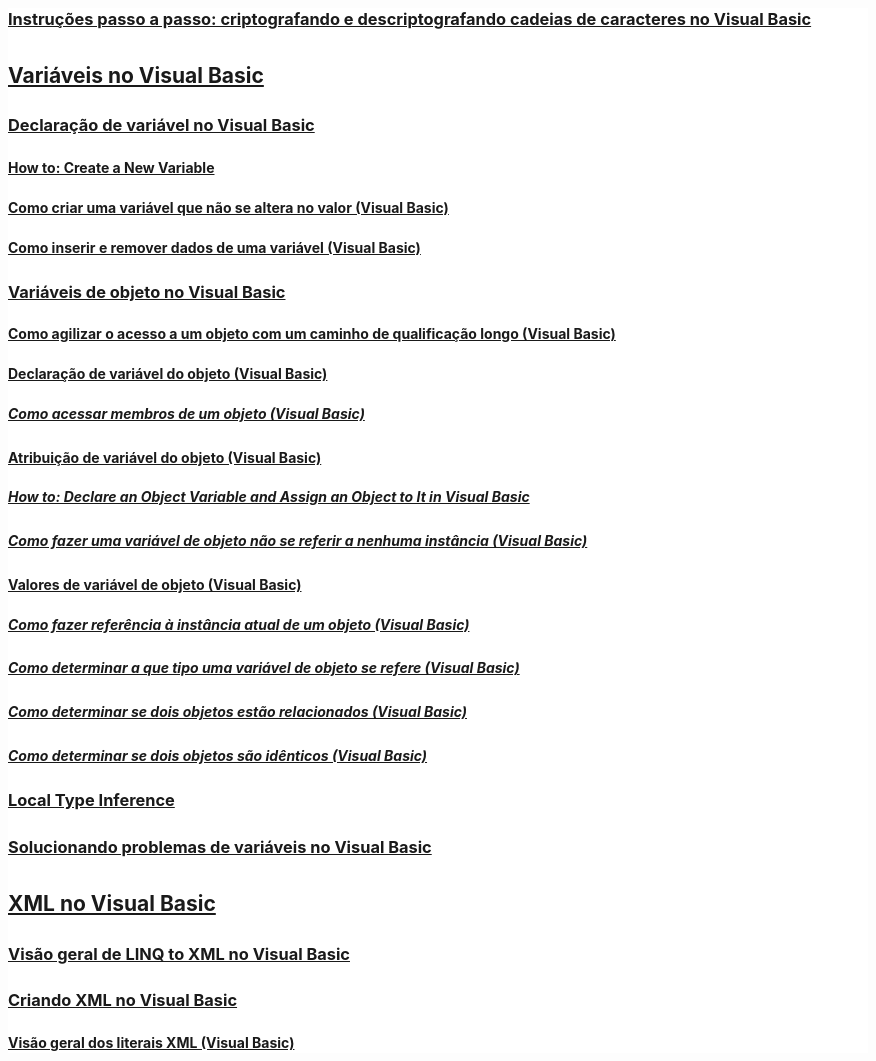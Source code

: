 ### [Instruções passo a passo: criptografando e descriptografando cadeias de caracteres no Visual Basic](walkthrough-encrypting-and-decrypting-strings.md)
## [Variáveis no Visual Basic](index.md)
### [Declaração de variável no Visual Basic](variable-declaration.md)
#### [How to: Create a New Variable](TocOutOfQuery)
#### [Como criar uma variável que não se altera no valor (Visual Basic)](how-to-create-a-variable-that-does-not-change-in-value.md)
#### [Como inserir e remover dados de uma variável (Visual Basic)](how-to-move-data-into-and-out-of-a-variable.md)
### [Variáveis de objeto no Visual Basic](object-variables.md)
#### [Como agilizar o acesso a um objeto com um caminho de qualificação longo (Visual Basic)](how-to-speed-up-access-to-an-object-with-a-long-qualification-path.md)
#### [Declaração de variável do objeto (Visual Basic)](object-variable-declaration.md)
##### [Como acessar membros de um objeto (Visual Basic)](how-to-access-members-of-an-object.md)
#### [Atribuição de variável do objeto (Visual Basic)](object-variable-assignment.md)
##### [How to: Declare an Object Variable and Assign an Object to It in Visual Basic](TocOutOfQuery)
##### [Como fazer uma variável de objeto não se referir a nenhuma instância (Visual Basic)](how-to-make-an-object-variable-not-refer-to-any-instance.md)
#### [Valores de variável de objeto (Visual Basic)](object-variable-values.md)
##### [Como fazer referência à instância atual de um objeto (Visual Basic)](how-to-refer-to-the-current-instance-of-an-object.md)
##### [Como determinar a que tipo uma variável de objeto se refere (Visual Basic)](how-to-determine-what-type-an-object-variable-refers-to.md)
##### [Como determinar se dois objetos estão relacionados (Visual Basic)](how-to-determine-whether-two-objects-are-related.md)
##### [Como determinar se dois objetos são idênticos (Visual Basic)](how-to-determine-whether-two-objects-are-identical.md)
### [Local Type Inference](TocOutOfQuery)
### [Solucionando problemas de variáveis no Visual Basic](troubleshooting-variables.md)
## [XML no Visual Basic](index.md)
### [Visão geral de LINQ to XML no Visual Basic](overview-of-linq-to-xml.md)
### [Criando XML no Visual Basic](creating-xml.md)
#### [Visão geral dos literais XML (Visual Basic)](xml-literals-overview.md)